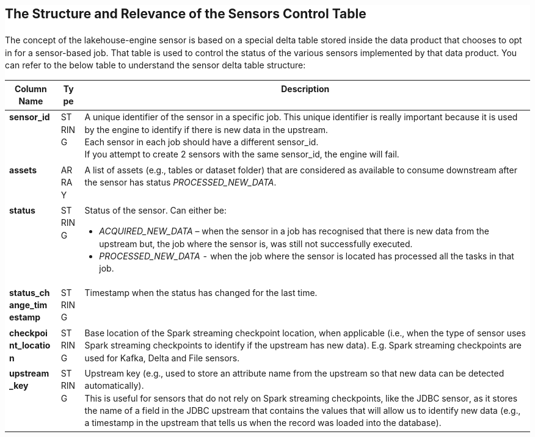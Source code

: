 ## The Structure and Relevance of the Sensors Control Table

The concept of the lakehouse-engine sensor is based on a special delta table stored inside the data product that chooses to opt in for a sensor-based job. That table is used to control the status of the various sensors implemented by that data product. You can refer to the below table to understand the sensor delta table structure:

| Column Name                 | Type          | Description                                                                                                                                                                                                                                                                                                                                                                                                                                                                                                                                                                                            |
|-----------------------------|---------------|--------------------------------------------------------------------------------------------------------------------------------------------------------------------------------------------------------------------------------------------------------------------------------------------------------------------------------------------------------------------------------------------------------------------------------------------------------------------------------------------------------------------------------------------------------------------------------------------------------|
| **sensor_id**               | STRING        | A unique identifier of the sensor in a specific job. This unique identifier is really important because it is used by the engine to identify if there is new data in the upstream.<br />Each sensor in each job should have a different sensor_id.<br />If you attempt to create 2 sensors with the same sensor_id, the engine will fail.                                                                                                                                                                                                                                                              |
| **assets**                  | ARRAY<STRING> | A list of assets (e.g., tables or dataset folder) that are considered as available to consume downstream after the sensor has status *PROCESSED_NEW_DATA*.                                                                                                                                                                                                                                                                                                                                                                                                                                             |
| **status**                  | STRING        | Status of the sensor. Can either be:<br /><ul><li>*ACQUIRED_NEW_DATA* – when the sensor in a job has recognised that there is new data from the upstream but, the job where the sensor is, was still not successfully executed.</li><li>*PROCESSED_NEW_DATA* - when the job where the sensor is located has processed all the tasks in that job.</li></ul>                                                                                                                                                                                                                                             |
| **status_change_timestamp** | STRING        | Timestamp when the status has changed for the last time.                                                                                                                                                                                                                                                                                                                                                                                                                                                                                                                                               |
| **checkpoint_location**     | STRING        | Base location of the Spark streaming checkpoint location, when applicable (i.e., when the type of sensor uses Spark streaming checkpoints to identify if the upstream has new data). E.g. Spark streaming checkpoints are used for Kafka, Delta and File sensors.                                                                                                                                                                                                                                                                                                                                      |
| **upstream_key**            | STRING        | Upstream key (e.g., used to store an attribute name from the upstream so that new data can be detected automatically).<br />This is useful for sensors that do not rely on Spark streaming checkpoints, like the JDBC sensor, as it stores the name of a field in the JDBC upstream that contains the values that will allow us to identify new data (e.g., a timestamp in the upstream that tells us when the record was loaded into the database).                                                                                                                                                   |